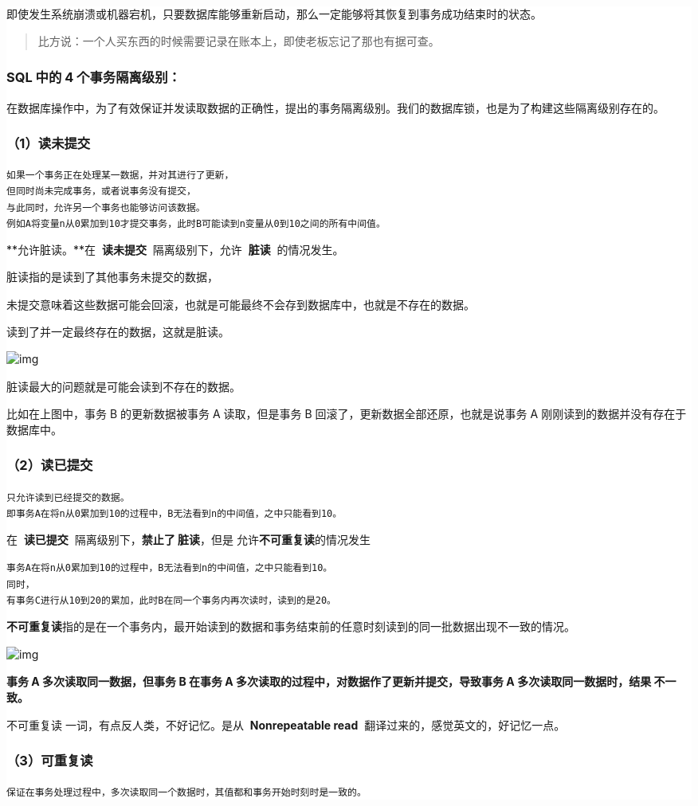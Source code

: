 即使发生系统崩溃或机器宕机，只要数据库能够重新启动，那么一定能够将其恢复到事务成功结束时的状态。

> 比方说：一个人买东西的时候需要记录在账本上，即使老板忘记了那也有据可查。

### SQL 中的 4 个事务隔离级别：

在数据库操作中，为了有效保证并发读取数据的正确性，提出的事务隔离级别。我们的数据库锁，也是为了构建这些隔离级别存在的。

### （1）读未提交

```css
如果一个事务正在处理某一数据，并对其进行了更新，
但同时尚未完成事务，或者说事务没有提交，
与此同时，允许另一个事务也能够访问该数据。
例如A将变量n从0累加到10才提交事务，此时B可能读到n变量从0到10之间的所有中间值。
```

**允许脏读。**在  **读未提交**  隔离级别下，允许  **脏读**  的情况发生。

脏读指的是读到了其他事务未提交的数据，

未提交意味着这些数据可能会回滚，也就是可能最终不会存到数据库中，也就是不存在的数据。

读到了并一定最终存在的数据，这就是脏读。

![img](https://pics7.baidu.com/feed/d01373f082025aaf5be5454896a1dd6d024f1a37.jpeg?token=15d738bce1e19daf55fa99c5fc036539)

脏读最大的问题就是可能会读到不存在的数据。

比如在上图中，事务 B 的更新数据被事务 A 读取，但是事务 B 回滚了，更新数据全部还原，也就是说事务 A 刚刚读到的数据并没有存在于数据库中。

### （2）读已提交

```css
只允许读到已经提交的数据。
即事务A在将n从0累加到10的过程中，B无法看到n的中间值，之中只能看到10。
```

在  **读已提交**  隔离级别下，**禁止了 脏读**，但是 允许**不可重复读**的情况发生

```css
事务A在将n从0累加到10的过程中，B无法看到n的中间值，之中只能看到10。
同时，
有事务C进行从10到20的累加，此时B在同一个事务内再次读时，读到的是20。
```

**不可重复读**指的是在一个事务内，最开始读到的数据和事务结束前的任意时刻读到的同一批数据出现不一致的情况。

![img](https://pics1.baidu.com/feed/cf1b9d16fdfaaf51b5c3d1cbe318e2e7f01f7a73.jpeg?token=0a1d7df4e2f9fae479bc98bd763fd2ee)

**事务 A 多次读取同一数据，但事务 B 在事务 A 多次读取的过程中，对数据作了更新并提交，导致事务 A 多次读取同一数据时，结果 不一致。**

不可重复读 一词，有点反人类，不好记忆。是从  **Nonrepeatable read**  翻译过来的，感觉英文的，好记忆一点。

### （3）可重复读

```undefined
保证在事务处理过程中，多次读取同一个数据时，其值都和事务开始时刻时是一致的。
```
